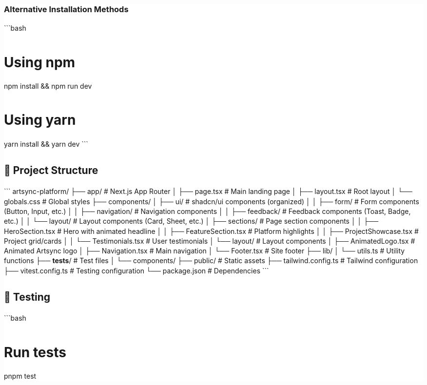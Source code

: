 ### Alternative Installation Methods

\`\`\`bash
# Using npm
npm install && npm run dev

# Using yarn  
yarn install && yarn dev
\`\`\`

## 📁 Project Structure

\`\`\`
artsync-platform/
├── app/                          # Next.js App Router
│   ├── page.tsx                  # Main landing page
│   ├── layout.tsx                # Root layout
│   └── globals.css               # Global styles
├── components/
│   ├── ui/                       # shadcn/ui components (organized)
│   │   ├── form/                 # Form components (Button, Input, etc.)
│   │   ├── navigation/           # Navigation components
│   │   ├── feedback/             # Feedback components (Toast, Badge, etc.)
│   │   └── layout/               # Layout components (Card, Sheet, etc.)
│   ├── sections/                 # Page section components
│   │   ├── HeroSection.tsx       # Hero with animated headline
│   │   ├── FeatureSection.tsx    # Platform highlights
│   │   ├── ProjectShowcase.tsx   # Project grid/cards
│   │   └── Testimonials.tsx      # User testimonials
│   └── layout/                   # Layout components
│       ├── AnimatedLogo.tsx      # Animated Artsync logo
│       ├── Navigation.tsx        # Main navigation
│       └── Footer.tsx            # Site footer
├── lib/
│   └── utils.ts                  # Utility functions
├── __tests__/                    # Test files
│   └── components/
├── public/                       # Static assets
├── tailwind.config.ts            # Tailwind configuration
├── vitest.config.ts              # Testing configuration
└── package.json                  # Dependencies
\`\`\`

## 🧪 Testing

\`\`\`bash
# Run tests
pnpm test

